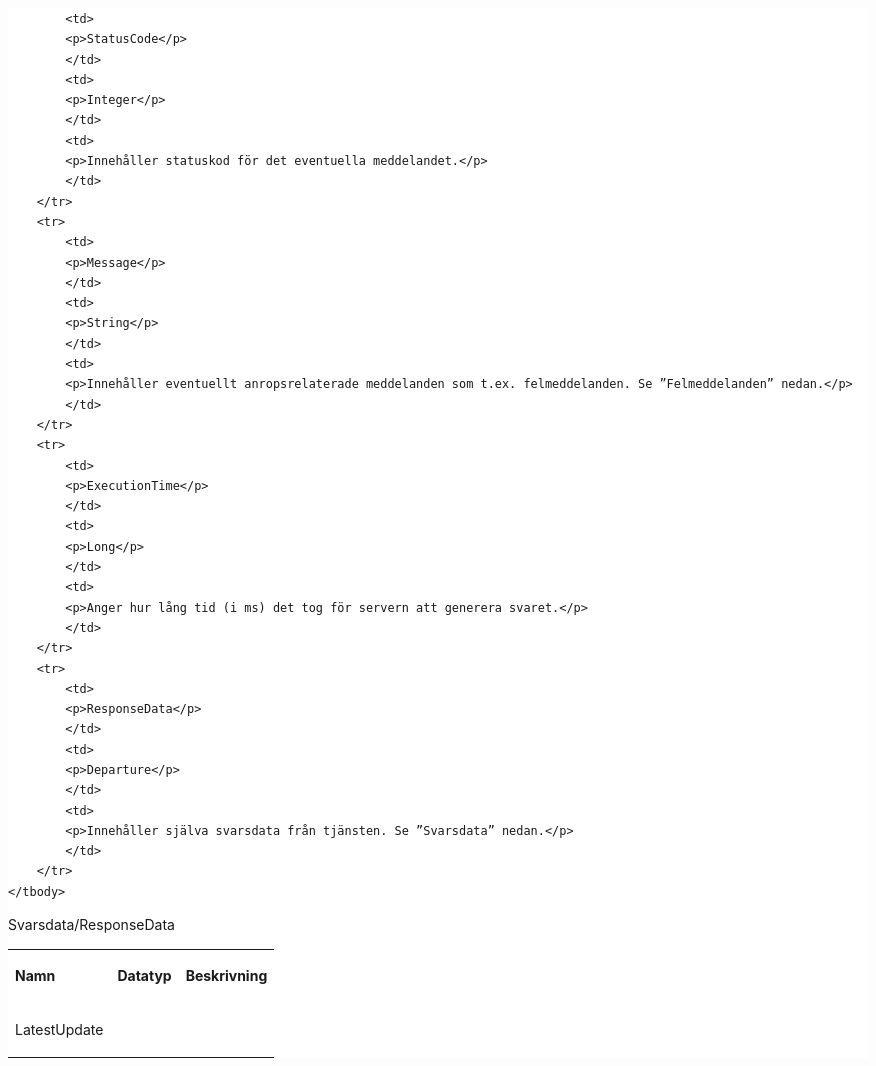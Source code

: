 			<td>
			<p>StatusCode</p>
			</td>
			<td>
			<p>Integer</p>
			</td>
			<td>
			<p>Innehåller statuskod för det eventuella meddelandet.</p>
			</td>
		</tr>
		<tr>
			<td>
			<p>Message</p>
			</td>
			<td>
			<p>String</p>
			</td>
			<td>
			<p>Innehåller eventuellt anropsrelaterade meddelanden som t.ex. felmeddelanden. Se ”Felmeddelanden” nedan.</p>
			</td>
		</tr>
		<tr>
			<td>
			<p>ExecutionTime</p>
			</td>
			<td>
			<p>Long</p>
			</td>
			<td>
			<p>Anger hur lång tid (i ms) det tog för servern att generera svaret.</p>
			</td>
		</tr>
		<tr>
			<td>
			<p>ResponseData</p>
			</td>
			<td>
			<p>Departure</p>
			</td>
			<td>
			<p>Innehåller själva svarsdata från tjänsten. Se ”Svarsdata” nedan.</p>
			</td>
		</tr>
	</tbody>
</table>
<p>Svarsdata/ResponseData</p>
<table>
	<tbody>
		<tr>
			<td>
			<p><strong>Namn</strong></p>
			</td>
			<td>
			<p><strong>Datatyp</strong></p>
			</td>
			<td>
			<p><strong>Beskrivning</strong></p>
			</td>
		</tr>
		<tr>
			<td>
			<p>LatestUpdate</p>
			</td>